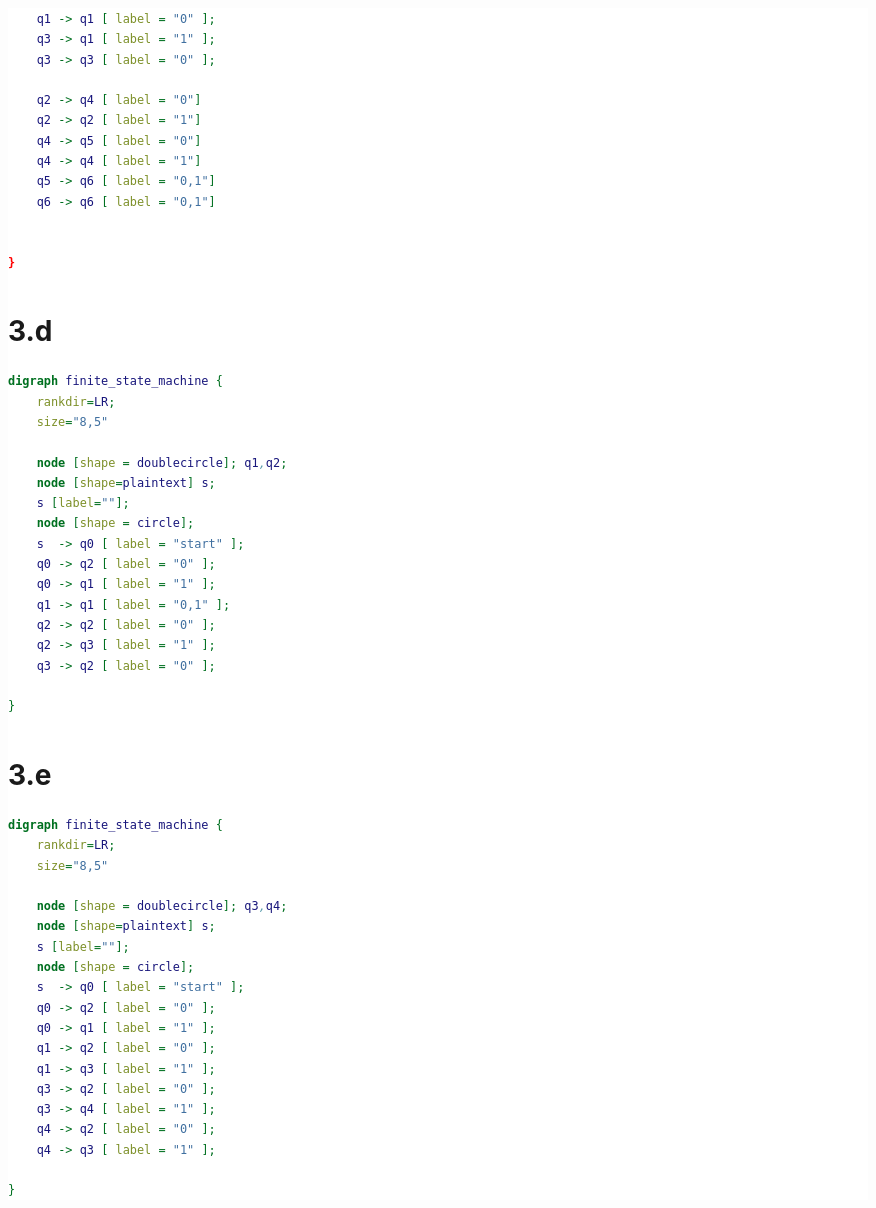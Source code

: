 ```dot process
    q1 -> q1 [ label = "0" ];
    q3 -> q1 [ label = "1" ];
    q3 -> q3 [ label = "0" ];

    q2 -> q4 [ label = "0"]
    q2 -> q2 [ label = "1"]
    q4 -> q5 [ label = "0"]
    q4 -> q4 [ label = "1"]
    q5 -> q6 [ label = "0,1"]
    q6 -> q6 [ label = "0,1"]


}
```

# 3.d

```dot process
digraph finite_state_machine {
    rankdir=LR;
    size="8,5"

    node [shape = doublecircle]; q1,q2;
    node [shape=plaintext] s;
    s [label=""];
    node [shape = circle];
    s  -> q0 [ label = "start" ];
    q0 -> q2 [ label = "0" ];
    q0 -> q1 [ label = "1" ];
    q1 -> q1 [ label = "0,1" ];
    q2 -> q2 [ label = "0" ];
    q2 -> q3 [ label = "1" ];
    q3 -> q2 [ label = "0" ];

}
```

# 3.e

```dot process
digraph finite_state_machine {
    rankdir=LR;
    size="8,5"

    node [shape = doublecircle]; q3,q4;
    node [shape=plaintext] s;
    s [label=""];
    node [shape = circle];
    s  -> q0 [ label = "start" ];
    q0 -> q2 [ label = "0" ];
    q0 -> q1 [ label = "1" ];
    q1 -> q2 [ label = "0" ];
    q1 -> q3 [ label = "1" ];
    q3 -> q2 [ label = "0" ];
    q3 -> q4 [ label = "1" ];
    q4 -> q2 [ label = "0" ];
    q4 -> q3 [ label = "1" ];

}
```
